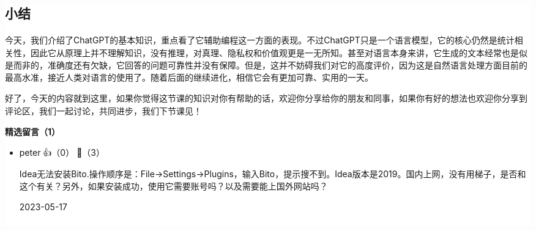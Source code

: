 ## 小结

今天，我们介绍了ChatGPT的基本知识，重点看了它辅助编程这一方面的表现。不过ChatGPT只是一个语言模型，它的核心仍然是统计相关性，因此它从原理上并不理解知识，没有推理，对真理、隐私权和价值观更是一无所知。甚至对语言本身来讲，它生成的文本经常也是似是而非的，准确度还有欠缺，它回答的问题可靠性并没有保障。但是，这并不妨碍我们对它的高度评价，因为这是自然语言处理方面目前的最高水准，接近人类对语言的使用了。随着后面的继续进化，相信它会有更加可靠、实用的一天。

好了，今天的内容就到这里，如果你觉得这节课的知识对你有帮助的话，欢迎你分享给你的朋友和同事，如果你有好的想法也欢迎你分享到评论区，我们一起讨论，共同进步，我们下节课见！
<div><strong>精选留言（1）</strong></div><ul>
<li><span>peter</span> 👍（0） 💬（3）<p>Idea无法安装Bito.操作顺序是：File-&gt;Settings-&gt;Plugins，输入Bito，提示搜不到。Idea版本是2019。国内上网，没有用梯子，是否和这个有关？另外，如果安装成功，使用它需要账号吗？以及需要能上国外网站吗？</p>2023-05-17</li><br/>
</ul>